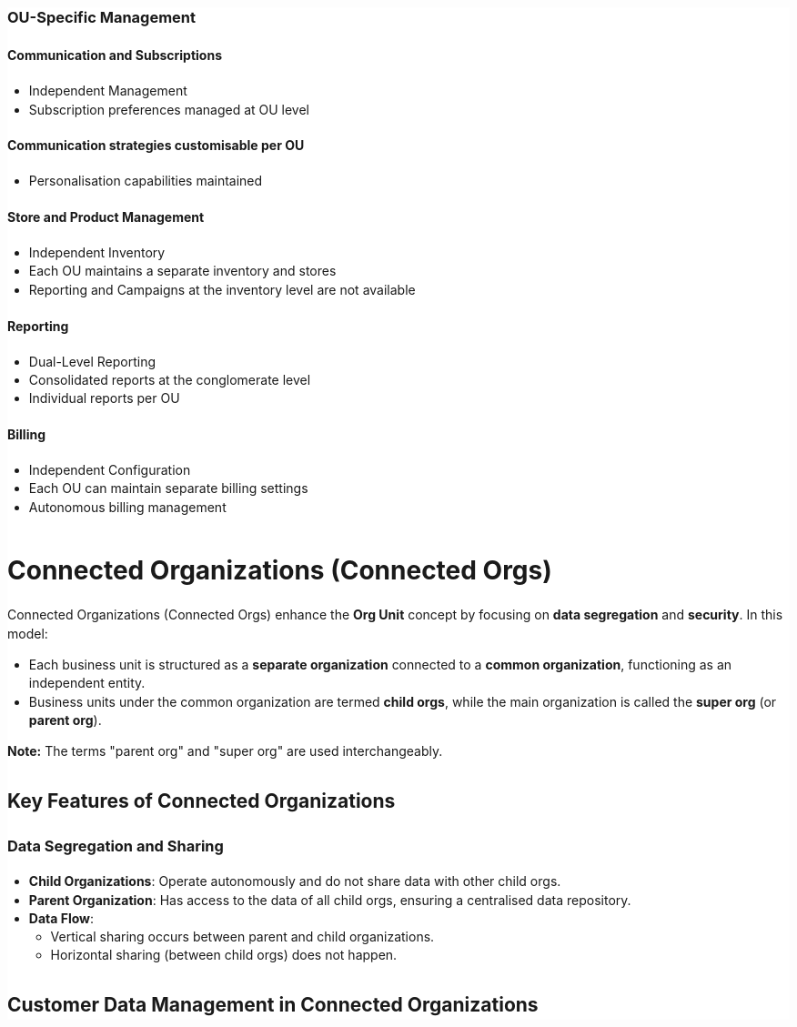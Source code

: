 
### OU-Specific Management

#### Communication and Subscriptions

* Independent Management
* Subscription preferences managed at OU level

#### Communication strategies customisable per OU

* Personalisation capabilities maintained

#### Store and Product Management

* Independent Inventory
* Each OU maintains a separate inventory and stores
* Reporting and Campaigns at the inventory level are not available

#### Reporting

* Dual-Level Reporting
* Consolidated reports at the conglomerate level
* Individual reports per OU

#### Billing

* Independent Configuration
* Each OU can maintain separate billing settings
* Autonomous billing management

# Connected Organizations (Connected Orgs)

Connected Organizations (Connected Orgs) enhance the **Org Unit** concept by focusing on **data segregation** and **security**. In this model:

* Each business unit is structured as a **separate organization** connected to a **common organization**, functioning as an independent entity.
* Business units under the common organization are termed **child orgs**, while the main organization is called the **super org** (or **parent org**).

**Note:** The terms "parent org" and "super org" are used interchangeably.

## Key Features of Connected Organizations

### **Data Segregation and Sharing**

* **Child Organizations**: Operate autonomously and do not share data with other child orgs.
* **Parent Organization**: Has access to the data of all child orgs, ensuring a centralised data repository.
* **Data Flow**: 
  * Vertical sharing occurs between parent and child organizations.
  * Horizontal sharing (between child orgs) does not happen.

## Customer Data Management in Connected Organizations
